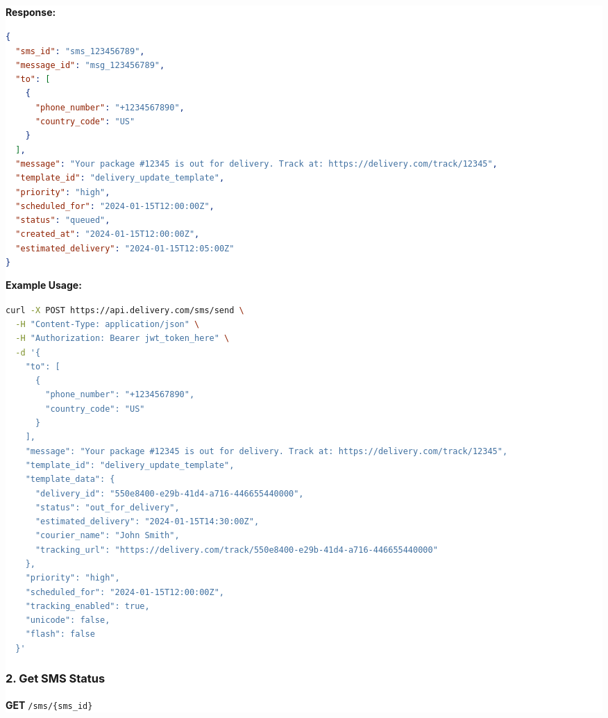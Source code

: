 **Response:**
```json
{
  "sms_id": "sms_123456789",
  "message_id": "msg_123456789",
  "to": [
    {
      "phone_number": "+1234567890",
      "country_code": "US"
    }
  ],
  "message": "Your package #12345 is out for delivery. Track at: https://delivery.com/track/12345",
  "template_id": "delivery_update_template",
  "priority": "high",
  "scheduled_for": "2024-01-15T12:00:00Z",
  "status": "queued",
  "created_at": "2024-01-15T12:00:00Z",
  "estimated_delivery": "2024-01-15T12:05:00Z"
}
```

**Example Usage:**
```bash
curl -X POST https://api.delivery.com/sms/send \
  -H "Content-Type: application/json" \
  -H "Authorization: Bearer jwt_token_here" \
  -d '{
    "to": [
      {
        "phone_number": "+1234567890",
        "country_code": "US"
      }
    ],
    "message": "Your package #12345 is out for delivery. Track at: https://delivery.com/track/12345",
    "template_id": "delivery_update_template",
    "template_data": {
      "delivery_id": "550e8400-e29b-41d4-a716-446655440000",
      "status": "out_for_delivery",
      "estimated_delivery": "2024-01-15T14:30:00Z",
      "courier_name": "John Smith",
      "tracking_url": "https://delivery.com/track/550e8400-e29b-41d4-a716-446655440000"
    },
    "priority": "high",
    "scheduled_for": "2024-01-15T12:00:00Z",
    "tracking_enabled": true,
    "unicode": false,
    "flash": false
  }'
```

### 2. Get SMS Status
**GET** `/sms/{sms_id}`
